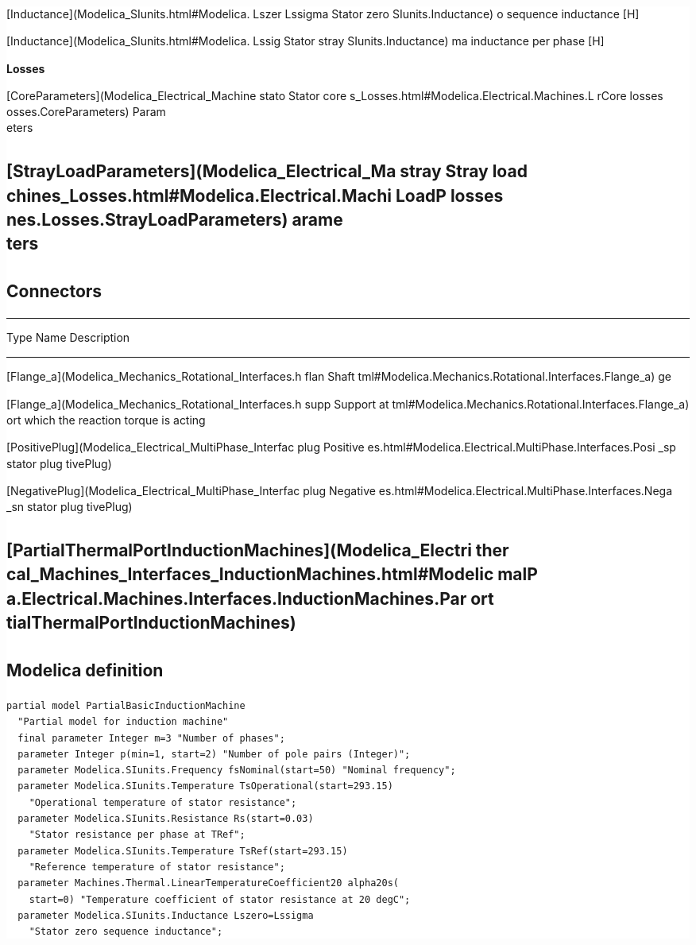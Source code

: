   [Inductance](Modelica_SIunits.html#Modelica. Lszer Lssigma Stator zero
  SIunits.Inductance)                          o             sequence
                                                             inductance [H]

  [Inductance](Modelica_SIunits.html#Modelica. Lssig         Stator stray
  SIunits.Inductance)                          ma            inductance per
                                                             phase [H]

  **Losses**                                                 

  [CoreParameters](Modelica_Electrical_Machine stato         Stator core
  s_Losses.html#Modelica.Electrical.Machines.L rCore         losses
  osses.CoreParameters)                        Param         
                                               eters         

  [StrayLoadParameters](Modelica_Electrical_Ma stray         Stray load
  chines_Losses.html#Modelica.Electrical.Machi LoadP         losses
  nes.Losses.StrayLoadParameters)              arame         
                                               ters          
  -------------------------------------------------------------------------

Connectors
----------

  -------------------------------------------------------------------------
  Type                                                   Name Description
  ------------------------------------------------------ ---- -------------
  [Flange\_a](Modelica_Mechanics_Rotational_Interfaces.h flan Shaft
  tml#Modelica.Mechanics.Rotational.Interfaces.Flange_a) ge   

  [Flange\_a](Modelica_Mechanics_Rotational_Interfaces.h supp Support at
  tml#Modelica.Mechanics.Rotational.Interfaces.Flange_a) ort  which the
                                                              reaction
                                                              torque is
                                                              acting

  [PositivePlug](Modelica_Electrical_MultiPhase_Interfac plug Positive
  es.html#Modelica.Electrical.MultiPhase.Interfaces.Posi \_sp stator plug
  tivePlug)                                                   

  [NegativePlug](Modelica_Electrical_MultiPhase_Interfac plug Negative
  es.html#Modelica.Electrical.MultiPhase.Interfaces.Nega \_sn stator plug
  tivePlug)                                                   

  [PartialThermalPortInductionMachines](Modelica_Electri ther 
  cal_Machines_Interfaces_InductionMachines.html#Modelic malP 
  a.Electrical.Machines.Interfaces.InductionMachines.Par ort  
  tialThermalPortInductionMachines)                           
  -------------------------------------------------------------------------

Modelica definition
-------------------

    partial model PartialBasicInductionMachine 
      "Partial model for induction machine"
      final parameter Integer m=3 "Number of phases";
      parameter Integer p(min=1, start=2) "Number of pole pairs (Integer)";
      parameter Modelica.SIunits.Frequency fsNominal(start=50) "Nominal frequency";
      parameter Modelica.SIunits.Temperature TsOperational(start=293.15) 
        "Operational temperature of stator resistance";
      parameter Modelica.SIunits.Resistance Rs(start=0.03) 
        "Stator resistance per phase at TRef";
      parameter Modelica.SIunits.Temperature TsRef(start=293.15) 
        "Reference temperature of stator resistance";
      parameter Machines.Thermal.LinearTemperatureCoefficient20 alpha20s(
        start=0) "Temperature coefficient of stator resistance at 20 degC";
      parameter Modelica.SIunits.Inductance Lszero=Lssigma 
        "Stator zero sequence inductance";
